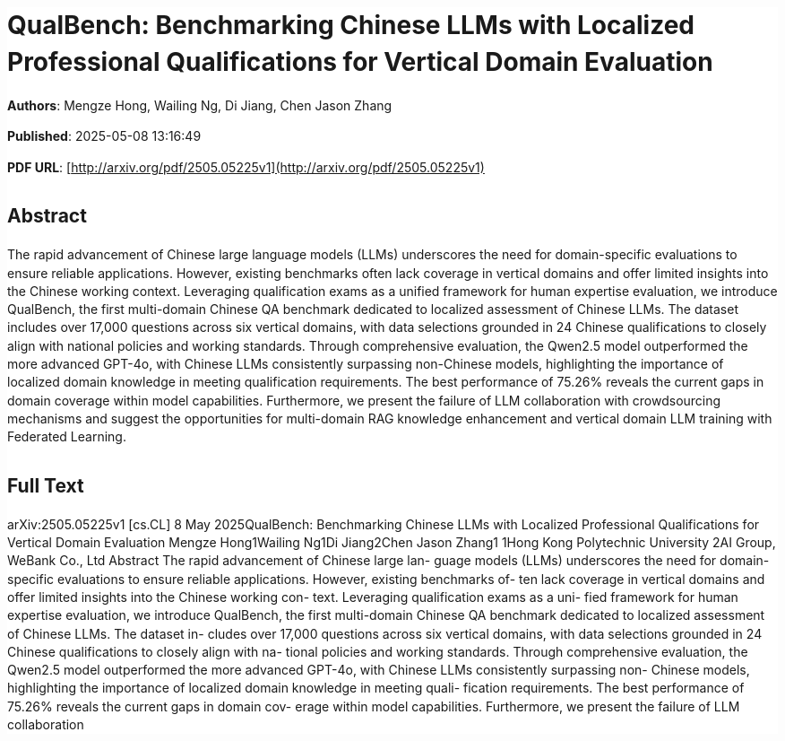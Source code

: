 # QualBench: Benchmarking Chinese LLMs with Localized Professional Qualifications for Vertical Domain Evaluation

**Authors**: Mengze Hong, Wailing Ng, Di Jiang, Chen Jason Zhang

**Published**: 2025-05-08 13:16:49

**PDF URL**: [http://arxiv.org/pdf/2505.05225v1](http://arxiv.org/pdf/2505.05225v1)

## Abstract
The rapid advancement of Chinese large language models (LLMs) underscores the
need for domain-specific evaluations to ensure reliable applications. However,
existing benchmarks often lack coverage in vertical domains and offer limited
insights into the Chinese working context. Leveraging qualification exams as a
unified framework for human expertise evaluation, we introduce QualBench, the
first multi-domain Chinese QA benchmark dedicated to localized assessment of
Chinese LLMs. The dataset includes over 17,000 questions across six vertical
domains, with data selections grounded in 24 Chinese qualifications to closely
align with national policies and working standards. Through comprehensive
evaluation, the Qwen2.5 model outperformed the more advanced GPT-4o, with
Chinese LLMs consistently surpassing non-Chinese models, highlighting the
importance of localized domain knowledge in meeting qualification requirements.
The best performance of 75.26% reveals the current gaps in domain coverage
within model capabilities. Furthermore, we present the failure of LLM
collaboration with crowdsourcing mechanisms and suggest the opportunities for
multi-domain RAG knowledge enhancement and vertical domain LLM training with
Federated Learning.

## Full Text




arXiv:2505.05225v1  [cs.CL]  8 May 2025QualBench: Benchmarking Chinese LLMs with Localized Professional
Qualifications for Vertical Domain Evaluation
Mengze Hong1Wailing Ng1Di Jiang2Chen Jason Zhang1
1Hong Kong Polytechnic University
2AI Group, WeBank Co., Ltd
Abstract
The rapid advancement of Chinese large lan-
guage models (LLMs) underscores the need for
domain-specific evaluations to ensure reliable
applications. However, existing benchmarks of-
ten lack coverage in vertical domains and offer
limited insights into the Chinese working con-
text. Leveraging qualification exams as a uni-
fied framework for human expertise evaluation,
we introduce QualBench, the first multi-domain
Chinese QA benchmark dedicated to localized
assessment of Chinese LLMs. The dataset in-
cludes over 17,000 questions across six vertical
domains, with data selections grounded in 24
Chinese qualifications to closely align with na-
tional policies and working standards. Through
comprehensive evaluation, the Qwen2.5 model
outperformed the more advanced GPT-4o, with
Chinese LLMs consistently surpassing non-
Chinese models, highlighting the importance of
localized domain knowledge in meeting quali-
fication requirements. The best performance of
75.26% reveals the current gaps in domain cov-
erage within model capabilities. Furthermore,
we present the failure of LLM collaboration